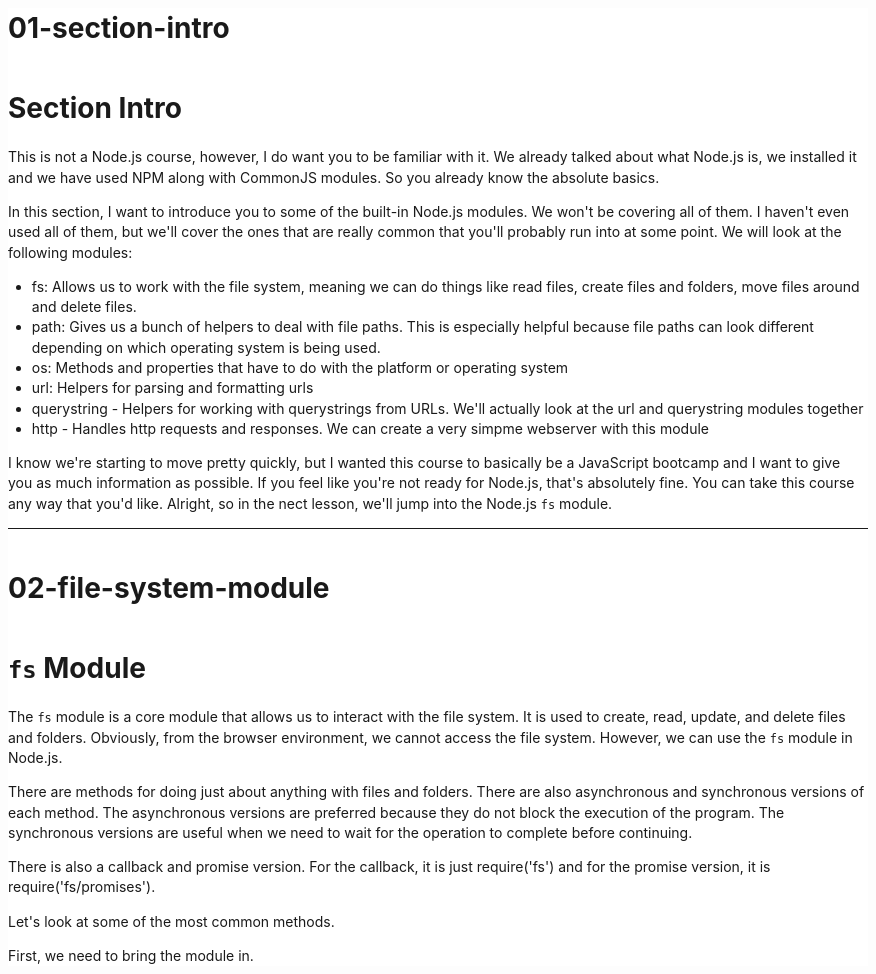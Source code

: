 
# 01-section-intro

# Section Intro

This is not a Node.js course, however, I do want you to be familiar with it. We already talked about what Node.js is, we installed it and we have used NPM along with CommonJS modules. So you already know the absolute basics.

In this section, I want to introduce you to some of the built-in Node.js modules. We won't be covering all of them. I haven't even used all of them, but we'll cover the ones that are really common that you'll probably run into at some point. We will look at the following modules:

- fs: Allows us to work with the file system, meaning we can do things like read files, create files and folders, move files around and delete files.
- path: Gives us a bunch of helpers to deal with file paths. This is especially helpful because file paths can look different depending on which operating system is being used.
- os: Methods and properties that have to do with the platform or operating system
- url: Helpers for parsing and formatting urls
- querystring - Helpers for  working with querystrings from URLs. We'll actually look at the url and querystring modules together
- http - Handles http requests and responses. We can create a very simpme webserver with this module

I know we're starting to move pretty quickly, but I wanted this course to basically be a JavaScript bootcamp and I want to give you as much information as possible. If you feel like you're not ready for Node.js, that's absolutely fine. You can take this course any way that you'd like. Alright, so in the nect lesson, we'll jump into the Node.js `fs` module.


---


# 02-file-system-module

# `fs` Module

The `fs` module is a core module that allows us to interact with the file system. It is used to create, read, update, and delete files and folders. Obviously, from the browser environment, we cannot access the file system. However, we can use the `fs` module in Node.js.

There are methods for doing just about anything with files and folders. There are also asynchronous and synchronous versions of each method. The asynchronous versions are preferred because they do not block the execution of the program. The synchronous versions are useful when we need to wait for the operation to complete before continuing.

There is also a callback and promise version. For the callback, it is just require('fs') and for the promise version, it is require('fs/promises').

Let's look at some of the most common methods.

First, we need to bring the module in.
